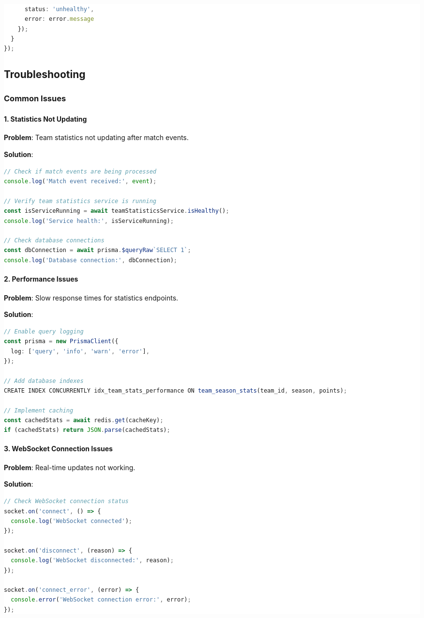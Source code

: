 ```typescript
      status: 'unhealthy',
      error: error.message
    });
  }
});
```

## Troubleshooting

### Common Issues

#### 1. Statistics Not Updating

**Problem**: Team statistics not updating after match events.

**Solution**:
```typescript
// Check if match events are being processed
console.log('Match event received:', event);

// Verify team statistics service is running
const isServiceRunning = await teamStatisticsService.isHealthy();
console.log('Service health:', isServiceRunning);

// Check database connections
const dbConnection = await prisma.$queryRaw`SELECT 1`;
console.log('Database connection:', dbConnection);
```

#### 2. Performance Issues

**Problem**: Slow response times for statistics endpoints.

**Solution**:
```typescript
// Enable query logging
const prisma = new PrismaClient({
  log: ['query', 'info', 'warn', 'error'],
});

// Add database indexes
CREATE INDEX CONCURRENTLY idx_team_stats_performance ON team_season_stats(team_id, season, points);

// Implement caching
const cachedStats = await redis.get(cacheKey);
if (cachedStats) return JSON.parse(cachedStats);
```

#### 3. WebSocket Connection Issues

**Problem**: Real-time updates not working.

**Solution**:
```typescript
// Check WebSocket connection status
socket.on('connect', () => {
  console.log('WebSocket connected');
});

socket.on('disconnect', (reason) => {
  console.log('WebSocket disconnected:', reason);
});

socket.on('connect_error', (error) => {
  console.error('WebSocket connection error:', error);
});
```